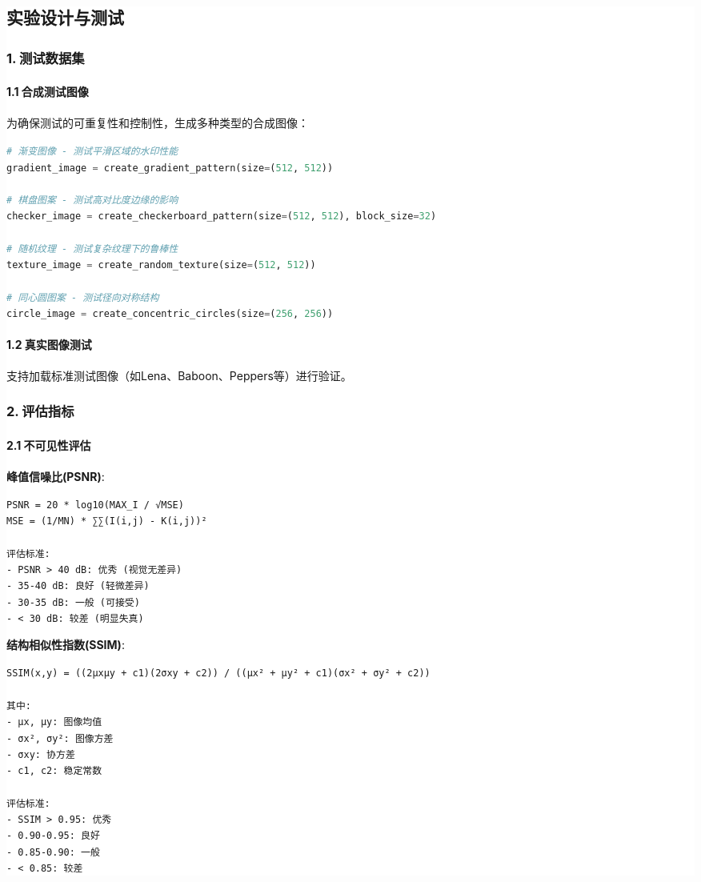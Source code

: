 ## 实验设计与测试

### 1. 测试数据集

#### 1.1 合成测试图像
为确保测试的可重复性和控制性，生成多种类型的合成图像：

```python
# 渐变图像 - 测试平滑区域的水印性能
gradient_image = create_gradient_pattern(size=(512, 512))

# 棋盘图案 - 测试高对比度边缘的影响  
checker_image = create_checkerboard_pattern(size=(512, 512), block_size=32)

# 随机纹理 - 测试复杂纹理下的鲁棒性
texture_image = create_random_texture(size=(512, 512))

# 同心圆图案 - 测试径向对称结构
circle_image = create_concentric_circles(size=(256, 256))
```

#### 1.2 真实图像测试
支持加载标准测试图像（如Lena、Baboon、Peppers等）进行验证。

### 2. 评估指标

#### 2.1 不可见性评估

**峰值信噪比(PSNR)**:
```
PSNR = 20 * log10(MAX_I / √MSE)
MSE = (1/MN) * ∑∑(I(i,j) - K(i,j))²

评估标准:
- PSNR > 40 dB: 优秀 (视觉无差异)
- 35-40 dB: 良好 (轻微差异)  
- 30-35 dB: 一般 (可接受)
- < 30 dB: 较差 (明显失真)
```

**结构相似性指数(SSIM)**:
```
SSIM(x,y) = ((2μxμy + c1)(2σxy + c2)) / ((μx² + μy² + c1)(σx² + σy² + c2))

其中:
- μx, μy: 图像均值
- σx², σy²: 图像方差  
- σxy: 协方差
- c1, c2: 稳定常数

评估标准:
- SSIM > 0.95: 优秀
- 0.90-0.95: 良好
- 0.85-0.90: 一般
- < 0.85: 较差
```
